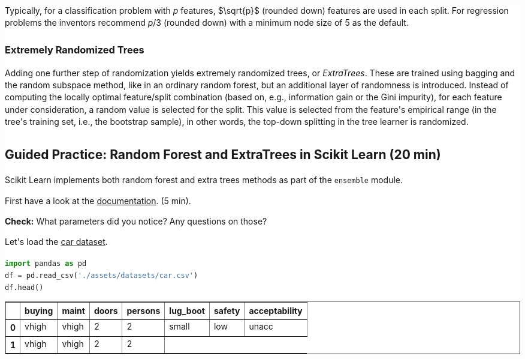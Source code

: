 Typically, for a classification problem with $p$ features, $\sqrt{p}$ (rounded down) features are used in each split. For regression problems the inventors recommend $p/3$ (rounded down) with a minimum node size of 5 as the default.

### Extremely Randomized Trees
Adding one further step of randomization yields extremely randomized trees, or _ExtraTrees_. These are trained using bagging and the random subspace method, like in an ordinary random forest, but an additional layer of randomness is introduced. Instead of computing the locally optimal feature/split combination (based on, e.g., information gain or the Gini impurity), for each feature under consideration, a random value is selected for the split. This value is selected from the feature's empirical range (in the tree's training set, i.e., the bootstrap sample), in other words, the top-down splitting in the tree learner is randomized.

<a name="guided-practice"></a>
## Guided Practice: Random Forest and ExtraTrees in Scikit Learn (20 min)

Scikit Learn implements both random forest and extra trees methods as part of the `ensemble` module.

First have a look at the [documentation](http://scikit-learn.org/stable/modules/ensemble.html#forest). (5 min).

**Check:** What parameters did you notice? Any questions on those?

Let's load the [car dataset](https://archive.ics.uci.edu/ml/machine-learning-databases/car/).


```python
import pandas as pd
df = pd.read_csv('./assets/datasets/car.csv')
df.head()
```




<div>
<table border="1" class="dataframe">
  <thead>
    <tr style="text-align: right;">
      <th></th>
      <th>buying</th>
      <th>maint</th>
      <th>doors</th>
      <th>persons</th>
      <th>lug_boot</th>
      <th>safety</th>
      <th>acceptability</th>
    </tr>
  </thead>
  <tbody>
    <tr>
      <th>0</th>
      <td>vhigh</td>
      <td>vhigh</td>
      <td>2</td>
      <td>2</td>
      <td>small</td>
      <td>low</td>
      <td>unacc</td>
    </tr>
    <tr>
      <th>1</th>
      <td>vhigh</td>
      <td>vhigh</td>
      <td>2</td>
      <td>2</td>